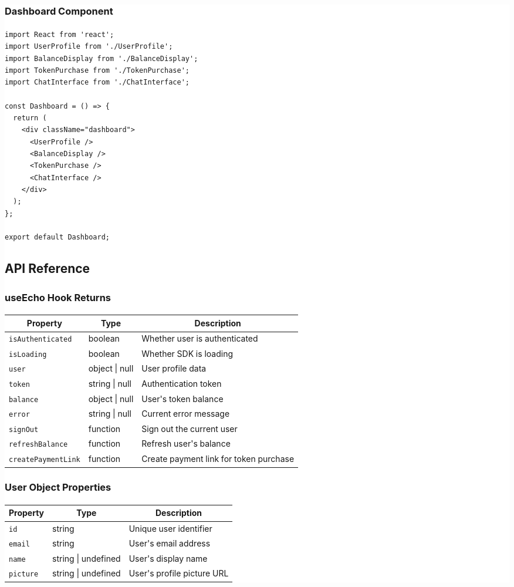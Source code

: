 ### Dashboard Component

```tsx
import React from 'react';
import UserProfile from './UserProfile';
import BalanceDisplay from './BalanceDisplay';
import TokenPurchase from './TokenPurchase';
import ChatInterface from './ChatInterface';

const Dashboard = () => {
  return (
    <div className="dashboard">
      <UserProfile />
      <BalanceDisplay />
      <TokenPurchase />
      <ChatInterface />
    </div>
  );
};

export default Dashboard;
```

## API Reference

### useEcho Hook Returns

| Property            | Type           | Description                            |
| ------------------- | -------------- | -------------------------------------- |
| `isAuthenticated`   | boolean        | Whether user is authenticated          |
| `isLoading`         | boolean        | Whether SDK is loading                 |
| `user`              | object \| null | User profile data                      |
| `token`             | string \| null | Authentication token                   |
| `balance`           | object \| null | User's token balance                   |
| `error`             | string \| null | Current error message                  |
| `signOut`           | function       | Sign out the current user              |
| `refreshBalance`    | function       | Refresh user's balance                 |
| `createPaymentLink` | function       | Create payment link for token purchase |

### User Object Properties

| Property  | Type                | Description                |
| --------- | ------------------- | -------------------------- |
| `id`      | string              | Unique user identifier     |
| `email`   | string              | User's email address       |
| `name`    | string \| undefined | User's display name        |
| `picture` | string \| undefined | User's profile picture URL |
